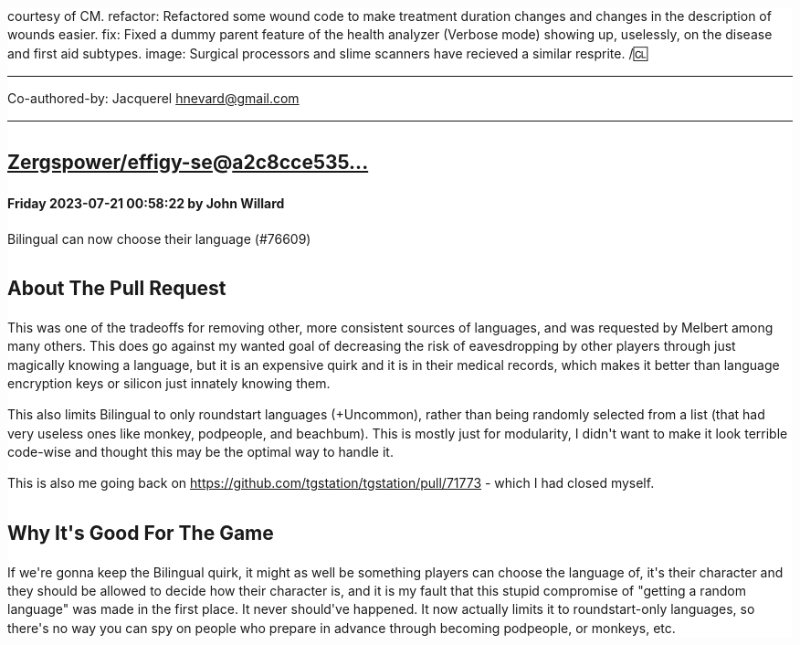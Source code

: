 courtesy of CM.
refactor: Refactored some wound code to make treatment duration changes
and changes in the description of wounds easier.
fix: Fixed a dummy parent feature of the health analyzer (Verbose mode)
showing up, uselessly, on the disease and first aid subtypes.
image: Surgical processors and slime scanners have recieved a similar
resprite.
/:cl:

---------

Co-authored-by: Jacquerel <hnevard@gmail.com>

---
## [Zergspower/effigy-se](https://github.com/Zergspower/effigy-se)@[a2c8cce535...](https://github.com/Zergspower/effigy-se/commit/a2c8cce5359162a8a697ce109801ec268bf0c8a5)
#### Friday 2023-07-21 00:58:22 by John Willard

Bilingual can now choose their language (#76609)

## About The Pull Request

This was one of the tradeoffs for removing other, more consistent
sources of languages, and was requested by Melbert among many others.
This does go against my wanted goal of decreasing the risk of
eavesdropping by other players through just magically knowing a
language, but it is an expensive quirk and it is in their medical
records, which makes it better than language encryption keys or silicon
just innately knowing them.

This also limits Bilingual to only roundstart languages (+Uncommon),
rather than being randomly selected from a list (that had very useless
ones like monkey, podpeople, and beachbum). This is mostly just for
modularity, I didn't want to make it look terrible code-wise and thought
this may be the optimal way to handle it.

This is also me going back on
https://github.com/tgstation/tgstation/pull/71773 - which I had closed
myself.

## Why It's Good For The Game

If we're gonna keep the Bilingual quirk, it might as well be something
players can choose the language of, it's their character and they should
be allowed to decide how their character is, and it is my fault that
this stupid compromise of "getting a random language" was made in the
first place. It never should've happened.
It now actually limits it to roundstart-only languages, so there's no
way you can spy on people who prepare in advance through becoming
podpeople, or monkeys, etc.
